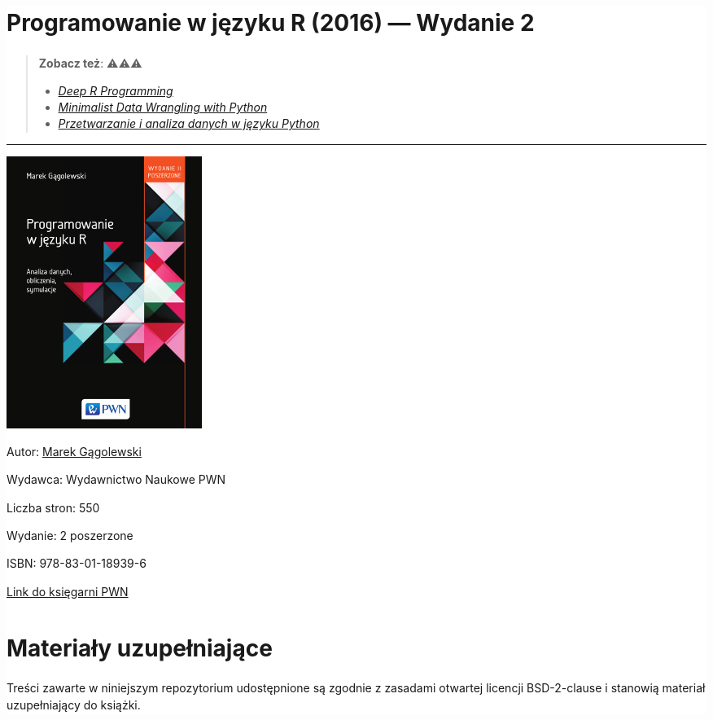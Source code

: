# Programowanie w języku R (2016) — Wydanie 2

> **Zobacz też**:  ⚠⚠⚠ 
> 
> * [*Deep R Programming*](https://deepr.gagolewski.com/)
> * [*Minimalist Data Wrangling with Python*](https://datawranglingpy.gagolewski.com/)
> * [*Przetwarzanie i analiza danych w języku Python*](https://github.com/gagolews/Analiza_danych_w_jezyku_Python)

--------------------------------------------------

![Okładka](programowanie_w_jezyku_r_wyd2.jpg "Okładka")

Autor:
[Marek Gągolewski](https://www.gagolewski.com)



Wydawca:
Wydawnictwo Naukowe PWN

Liczba stron:
550

Wydanie:
2 poszerzone

ISBN:
978-83-01-18939-6

[Link do księgarni PWN](http://ksiegarnia.pwn.pl/Programowanie-w-jezyku-R,647767533,p.html)




# Materiały uzupełniające

Treści zawarte w niniejszym repozytorium
udostępnione są zgodnie z zasadami otwartej licencji BSD-2-clause
i stanowią materiał uzupełniający do książki.
